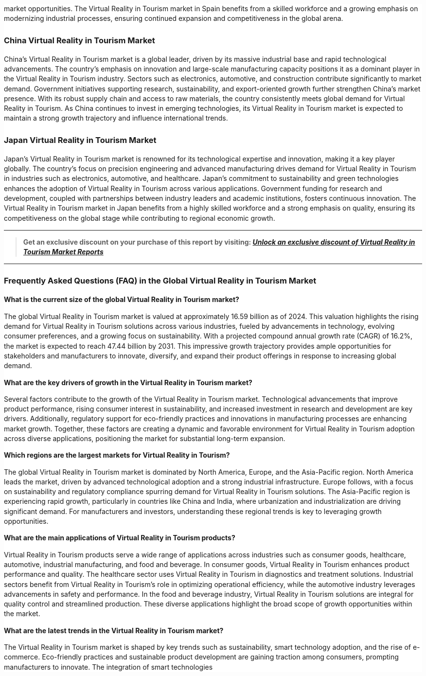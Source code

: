 market opportunities. The Virtual Reality in Tourism market in Spain benefits from a skilled workforce and a growing emphasis on modernizing industrial processes, ensuring continued expansion and competitiveness in the global arena.</p><h3>China Virtual Reality in Tourism Market</h3><p>China&rsquo;s Virtual Reality in Tourism market is a global leader, driven by its massive industrial base and rapid technological advancements. The country&rsquo;s emphasis on innovation and large-scale manufacturing capacity positions it as a dominant player in the Virtual Reality in Tourism industry. Sectors such as electronics, automotive, and construction contribute significantly to market demand. Government initiatives supporting research, sustainability, and export-oriented growth further strengthen China&rsquo;s market presence. With its robust supply chain and access to raw materials, the country consistently meets global demand for Virtual Reality in Tourism. As China continues to invest in emerging technologies, its Virtual Reality in Tourism market is expected to maintain a strong growth trajectory and influence international trends.</p><h3>Japan Virtual Reality in Tourism Market</h3><p>Japan&rsquo;s Virtual Reality in Tourism market is renowned for its technological expertise and innovation, making it a key player globally. The country&rsquo;s focus on precision engineering and advanced manufacturing drives demand for Virtual Reality in Tourism in industries such as electronics, automotive, and healthcare. Japan&rsquo;s commitment to sustainability and green technologies enhances the adoption of Virtual Reality in Tourism across various applications. Government funding for research and development, coupled with partnerships between industry leaders and academic institutions, fosters continuous innovation. The Virtual Reality in Tourism market in Japan benefits from a highly skilled workforce and a strong emphasis on quality, ensuring its competitiveness on the global stage while contributing to regional economic growth.</p><hr /><blockquote><p><strong>Get an exclusive discount on your purchase of this report by visiting: <em><a href="://marketresearchpulse.com/ask-for-discount/89934?utm_source=Github&amp;utm_medium=029">Unlock an exclusive discount of Virtual Reality in Tourism Market Reports</a></em>&nbsp;</strong></p></blockquote><hr /><h3>Frequently Asked Questions (FAQ) in the Global Virtual Reality in Tourism Market</h3><p><strong>What is the current size of the global Virtual Reality in Tourism market?</strong></p><p>The global Virtual Reality in Tourism market is valued at approximately 16.59 billion as of 2024. This valuation highlights the rising demand for Virtual Reality in Tourism solutions across various industries, fueled by advancements in technology, evolving consumer preferences, and a growing focus on sustainability. With a projected compound annual growth rate (CAGR) of 16.2%, the market is expected to reach 47.44 billion by 2031. This impressive growth trajectory provides ample opportunities for stakeholders and manufacturers to innovate, diversify, and expand their product offerings in response to increasing global demand.</p><p><strong>What are the key drivers of growth in the Virtual Reality in Tourism market?</strong></p><p>Several factors contribute to the growth of the Virtual Reality in Tourism market. Technological advancements that improve product performance, rising consumer interest in sustainability, and increased investment in research and development are key drivers. Additionally, regulatory support for eco-friendly practices and innovations in manufacturing processes are enhancing market growth. Together, these factors are creating a dynamic and favorable environment for Virtual Reality in Tourism adoption across diverse applications, positioning the market for substantial long-term expansion.</p><p><strong>Which regions are the largest markets for Virtual Reality in Tourism?</strong></p><p>The global Virtual Reality in Tourism market is dominated by North America, Europe, and the Asia-Pacific region. North America leads the market, driven by advanced technological adoption and a strong industrial infrastructure. Europe follows, with a focus on sustainability and regulatory compliance spurring demand for Virtual Reality in Tourism solutions. The Asia-Pacific region is experiencing rapid growth, particularly in countries like China and India, where urbanization and industrialization are driving significant demand. For manufacturers and investors, understanding these regional trends is key to leveraging growth opportunities.</p><p><strong>What are the main applications of Virtual Reality in Tourism products?</strong></p><p>Virtual Reality in Tourism products serve a wide range of applications across industries such as consumer goods, healthcare, automotive, industrial manufacturing, and food and beverage. In consumer goods, Virtual Reality in Tourism enhances product performance and quality. The healthcare sector uses Virtual Reality in Tourism in diagnostics and treatment solutions. Industrial sectors benefit from Virtual Reality in Tourism&rsquo;s role in optimizing operational efficiency, while the automotive industry leverages advancements in safety and performance. In the food and beverage industry, Virtual Reality in Tourism solutions are integral for quality control and streamlined production. These diverse applications highlight the broad scope of growth opportunities within the market.</p><p><strong>What are the latest trends in the Virtual Reality in Tourism market?</strong></p><p>The Virtual Reality in Tourism market is shaped by key trends such as sustainability, smart technology adoption, and the rise of e-commerce. Eco-friendly practices and sustainable product development are gaining traction among consumers, prompting manufacturers to innovate. The integration of smart technologies